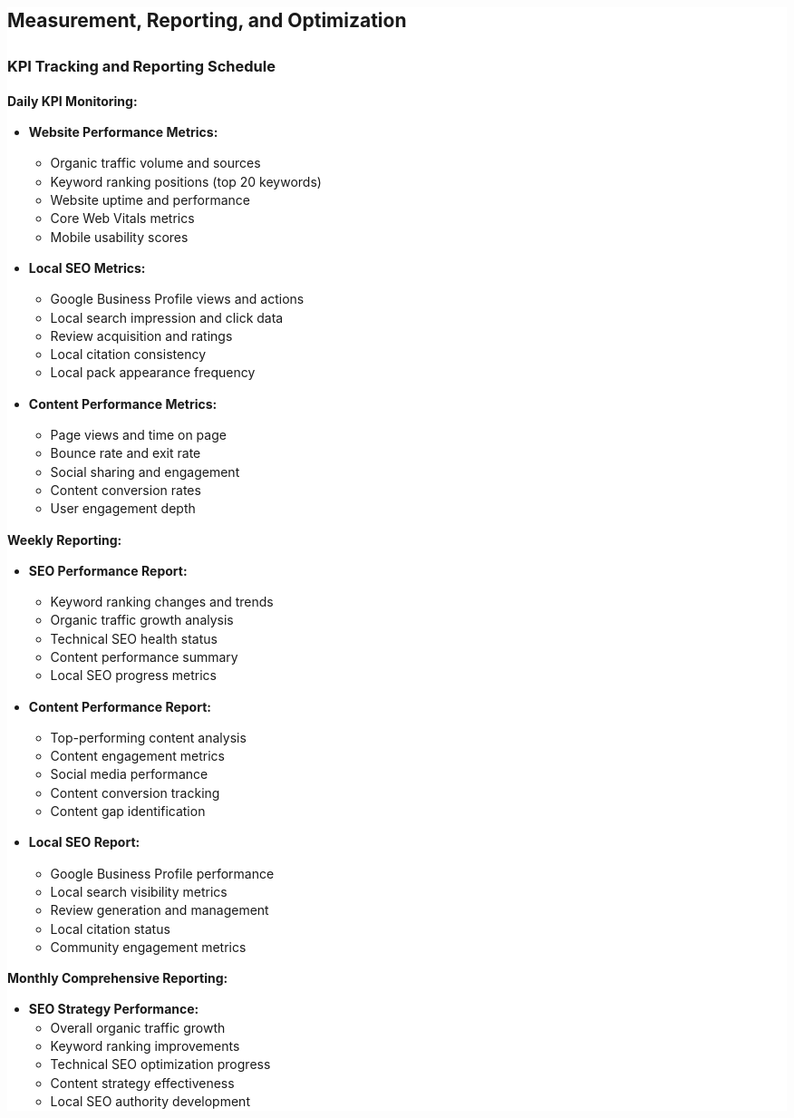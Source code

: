 ## Measurement, Reporting, and Optimization

### KPI Tracking and Reporting Schedule

**Daily KPI Monitoring:**
- **Website Performance Metrics:**
  - Organic traffic volume and sources
  - Keyword ranking positions (top 20 keywords)
  - Website uptime and performance
  - Core Web Vitals metrics
  - Mobile usability scores

- **Local SEO Metrics:**
  - Google Business Profile views and actions
  - Local search impression and click data
  - Review acquisition and ratings
  - Local citation consistency
  - Local pack appearance frequency

- **Content Performance Metrics:**
  - Page views and time on page
  - Bounce rate and exit rate
  - Social sharing and engagement
  - Content conversion rates
  - User engagement depth

**Weekly Reporting:**
- **SEO Performance Report:**
  - Keyword ranking changes and trends
  - Organic traffic growth analysis
  - Technical SEO health status
  - Content performance summary
  - Local SEO progress metrics

- **Content Performance Report:**
  - Top-performing content analysis
  - Content engagement metrics
  - Social media performance
  - Content conversion tracking
  - Content gap identification

- **Local SEO Report:**
  - Google Business Profile performance
  - Local search visibility metrics
  - Review generation and management
  - Local citation status
  - Community engagement metrics

**Monthly Comprehensive Reporting:**
- **SEO Strategy Performance:**
  - Overall organic traffic growth
  - Keyword ranking improvements
  - Technical SEO optimization progress
  - Content strategy effectiveness
  - Local SEO authority development
